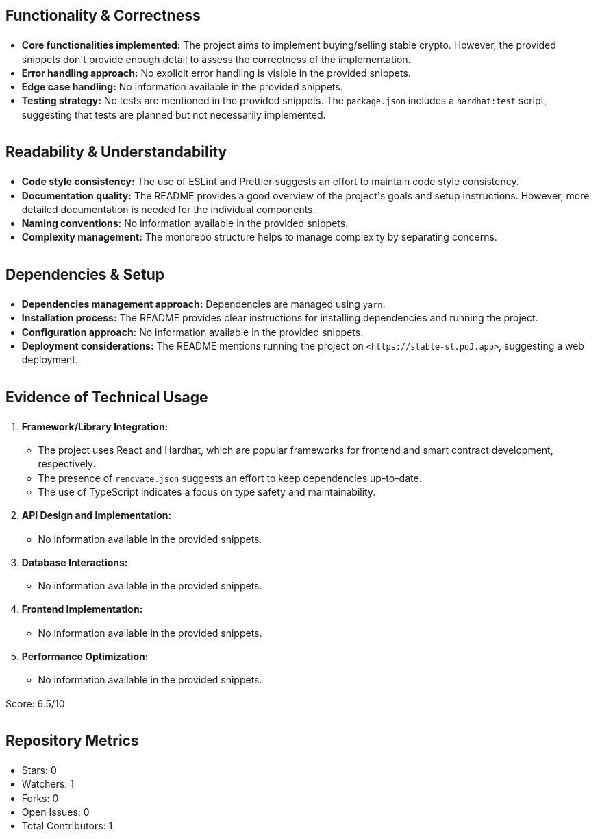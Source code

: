 ## Functionality & Correctness
- **Core functionalities implemented:** The project aims to implement buying/selling stable crypto. However, the provided snippets don't provide enough detail to assess the correctness of the implementation.
- **Error handling approach:** No explicit error handling is visible in the provided snippets.
- **Edge case handling:** No information available in the provided snippets.
- **Testing strategy:** No tests are mentioned in the provided snippets. The `package.json` includes a `hardhat:test` script, suggesting that tests are planned but not necessarily implemented.

## Readability & Understandability
- **Code style consistency:** The use of ESLint and Prettier suggests an effort to maintain code style consistency.
- **Documentation quality:** The README provides a good overview of the project's goals and setup instructions. However, more detailed documentation is needed for the individual components.
- **Naming conventions:** No information available in the provided snippets.
- **Complexity management:** The monorepo structure helps to manage complexity by separating concerns.

## Dependencies & Setup
- **Dependencies management approach:** Dependencies are managed using `yarn`.
- **Installation process:** The README provides clear instructions for installing dependencies and running the project.
- **Configuration approach:** No information available in the provided snippets.
- **Deployment considerations:** The README mentions running the project on `<https://stable-sl.pdJ.app>`, suggesting a web deployment.

## Evidence of Technical Usage

1. **Framework/Library Integration:**
   - The project uses React and Hardhat, which are popular frameworks for frontend and smart contract development, respectively.
   - The presence of `renovate.json` suggests an effort to keep dependencies up-to-date.
   - The use of TypeScript indicates a focus on type safety and maintainability.

2. **API Design and Implementation:**
   - No information available in the provided snippets.

3. **Database Interactions:**
   - No information available in the provided snippets.

4. **Frontend Implementation:**
   - No information available in the provided snippets.

5. **Performance Optimization:**
   - No information available in the provided snippets.

Score: 6.5/10

## Repository Metrics
- Stars: 0
- Watchers: 1
- Forks: 0
- Open Issues: 0
- Total Contributors: 1
